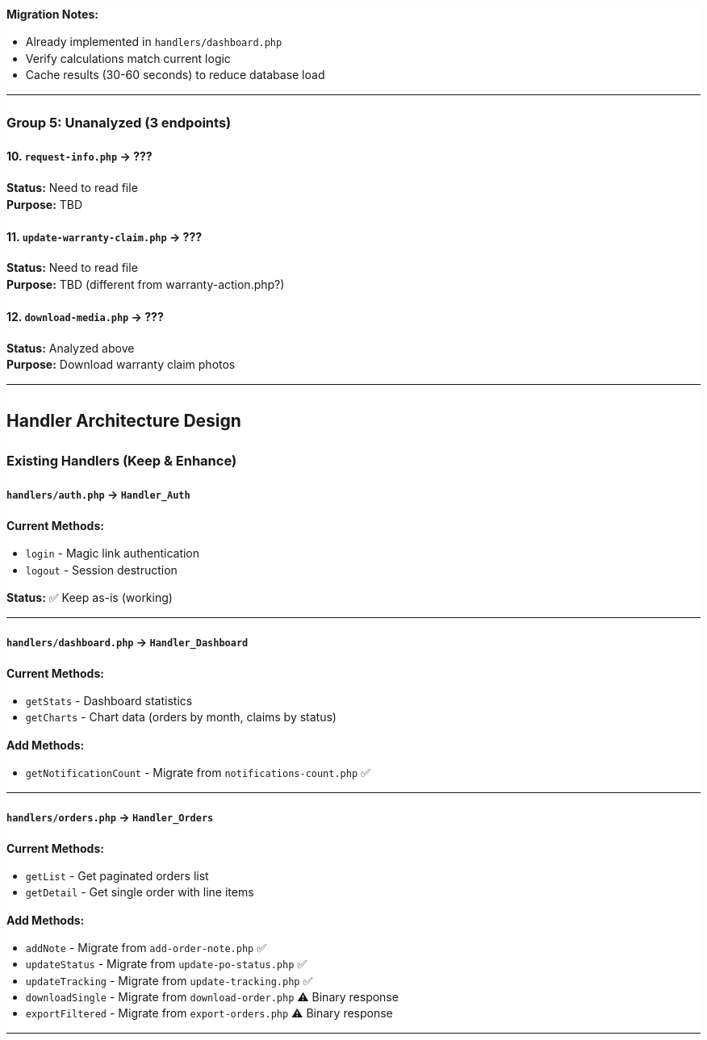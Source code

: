 **Migration Notes:**
- Already implemented in `handlers/dashboard.php`
- Verify calculations match current logic
- Cache results (30-60 seconds) to reduce database load

---

### Group 5: Unanalyzed (3 endpoints)

#### 10. `request-info.php` → ???
**Status:** Need to read file  
**Purpose:** TBD

#### 11. `update-warranty-claim.php` → ???
**Status:** Need to read file  
**Purpose:** TBD (different from warranty-action.php?)

#### 12. `download-media.php` → ???
**Status:** Analyzed above  
**Purpose:** Download warranty claim photos

---

## Handler Architecture Design

### Existing Handlers (Keep & Enhance)

#### `handlers/auth.php` → `Handler_Auth`
**Current Methods:**
- `login` - Magic link authentication
- `logout` - Session destruction

**Status:** ✅ Keep as-is (working)

---

#### `handlers/dashboard.php` → `Handler_Dashboard`
**Current Methods:**
- `getStats` - Dashboard statistics
- `getCharts` - Chart data (orders by month, claims by status)

**Add Methods:**
- `getNotificationCount` - Migrate from `notifications-count.php` ✅

---

#### `handlers/orders.php` → `Handler_Orders`
**Current Methods:**
- `getList` - Get paginated orders list
- `getDetail` - Get single order with line items

**Add Methods:**
- `addNote` - Migrate from `add-order-note.php` ✅
- `updateStatus` - Migrate from `update-po-status.php` ✅
- `updateTracking` - Migrate from `update-tracking.php` ✅
- `downloadSingle` - Migrate from `download-order.php` ⚠️ Binary response
- `exportFiltered` - Migrate from `export-orders.php` ⚠️ Binary response

---